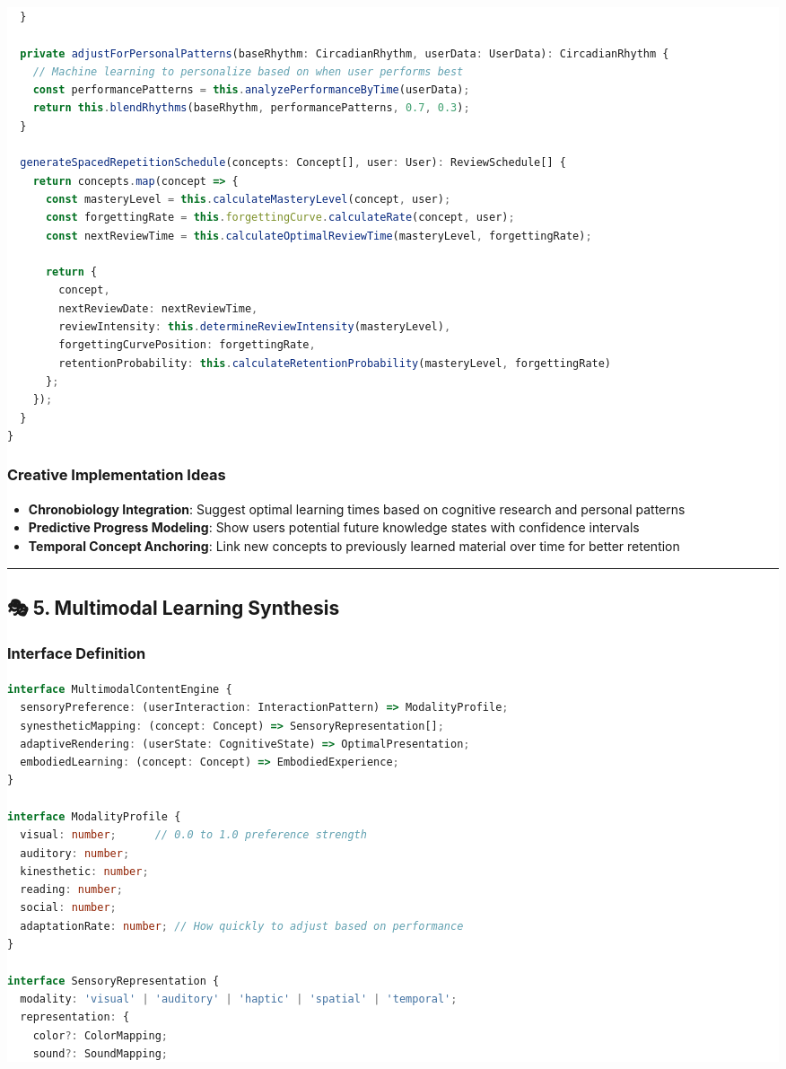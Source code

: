 ```typescript
  }
  
  private adjustForPersonalPatterns(baseRhythm: CircadianRhythm, userData: UserData): CircadianRhythm {
    // Machine learning to personalize based on when user performs best
    const performancePatterns = this.analyzePerformanceByTime(userData);
    return this.blendRhythms(baseRhythm, performancePatterns, 0.7, 0.3);
  }
  
  generateSpacedRepetitionSchedule(concepts: Concept[], user: User): ReviewSchedule[] {
    return concepts.map(concept => {
      const masteryLevel = this.calculateMasteryLevel(concept, user);
      const forgettingRate = this.forgettingCurve.calculateRate(concept, user);
      const nextReviewTime = this.calculateOptimalReviewTime(masteryLevel, forgettingRate);
      
      return {
        concept,
        nextReviewDate: nextReviewTime,
        reviewIntensity: this.determineReviewIntensity(masteryLevel),
        forgettingCurvePosition: forgettingRate,
        retentionProbability: this.calculateRetentionProbability(masteryLevel, forgettingRate)
      };
    });
  }
}
```

### Creative Implementation Ideas
- **Chronobiology Integration**: Suggest optimal learning times based on cognitive research and personal patterns
- **Predictive Progress Modeling**: Show users potential future knowledge states with confidence intervals
- **Temporal Concept Anchoring**: Link new concepts to previously learned material over time for better retention

---

## 🎭 5. Multimodal Learning Synthesis

### Interface Definition
```typescript
interface MultimodalContentEngine {
  sensoryPreference: (userInteraction: InteractionPattern) => ModalityProfile;
  synestheticMapping: (concept: Concept) => SensoryRepresentation[];
  adaptiveRendering: (userState: CognitiveState) => OptimalPresentation;
  embodiedLearning: (concept: Concept) => EmbodiedExperience;
}

interface ModalityProfile {
  visual: number;      // 0.0 to 1.0 preference strength
  auditory: number;
  kinesthetic: number;
  reading: number;
  social: number;
  adaptationRate: number; // How quickly to adjust based on performance
}

interface SensoryRepresentation {
  modality: 'visual' | 'auditory' | 'haptic' | 'spatial' | 'temporal';
  representation: {
    color?: ColorMapping;
    sound?: SoundMapping;
```